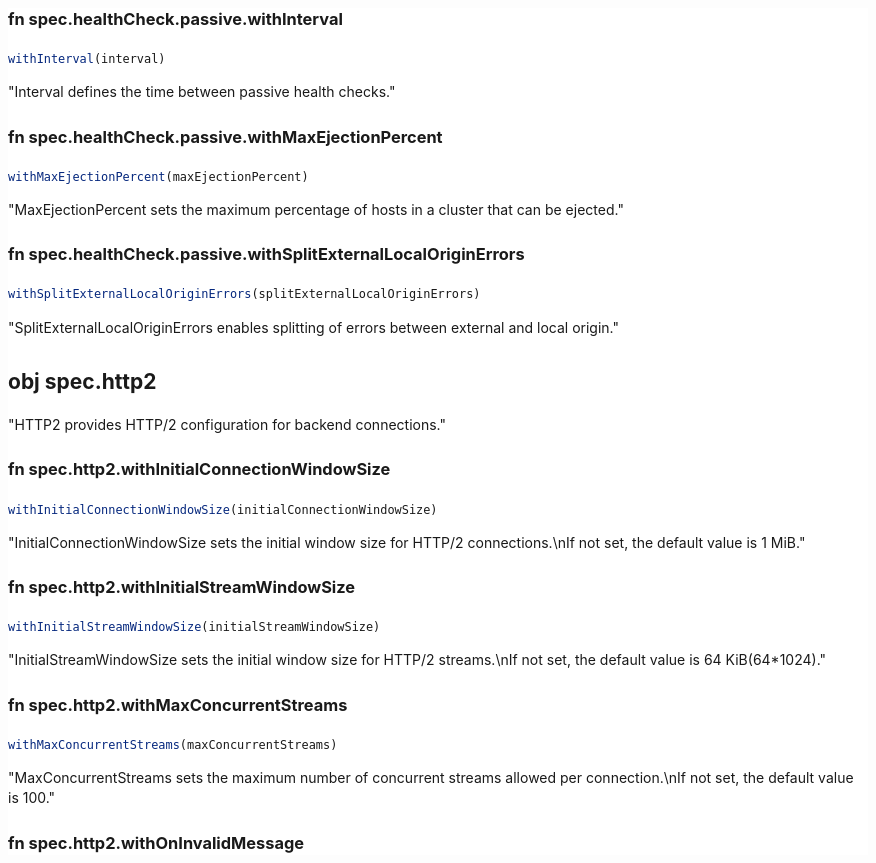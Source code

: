 ### fn spec.healthCheck.passive.withInterval

```ts
withInterval(interval)
```

"Interval defines the time between passive health checks."

### fn spec.healthCheck.passive.withMaxEjectionPercent

```ts
withMaxEjectionPercent(maxEjectionPercent)
```

"MaxEjectionPercent sets the maximum percentage of hosts in a cluster that can be ejected."

### fn spec.healthCheck.passive.withSplitExternalLocalOriginErrors

```ts
withSplitExternalLocalOriginErrors(splitExternalLocalOriginErrors)
```

"SplitExternalLocalOriginErrors enables splitting of errors between external and local origin."

## obj spec.http2

"HTTP2 provides HTTP/2 configuration for backend connections."

### fn spec.http2.withInitialConnectionWindowSize

```ts
withInitialConnectionWindowSize(initialConnectionWindowSize)
```

"InitialConnectionWindowSize sets the initial window size for HTTP/2 connections.\nIf not set, the default value is 1 MiB."

### fn spec.http2.withInitialStreamWindowSize

```ts
withInitialStreamWindowSize(initialStreamWindowSize)
```

"InitialStreamWindowSize sets the initial window size for HTTP/2 streams.\nIf not set, the default value is 64 KiB(64*1024)."

### fn spec.http2.withMaxConcurrentStreams

```ts
withMaxConcurrentStreams(maxConcurrentStreams)
```

"MaxConcurrentStreams sets the maximum number of concurrent streams allowed per connection.\nIf not set, the default value is 100."

### fn spec.http2.withOnInvalidMessage
